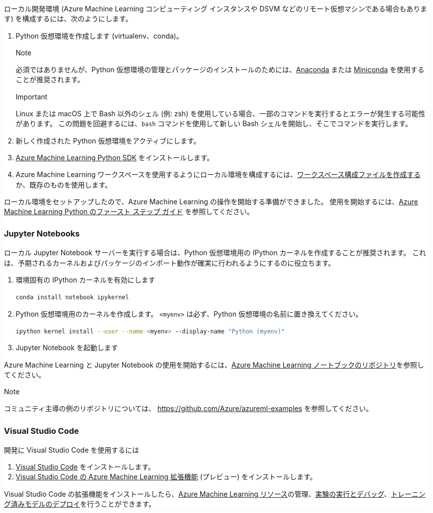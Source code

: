 ローカル開発環境 (Azure Machine Learning コンピューティング インスタンスや DSVM などのリモート仮想マシンである場合もあります) を構成するには、次のようにします。

1. Python 仮想環境を作成します (virtualenv、conda)。

    > [!NOTE]
    > 必須ではありませんが、Python 仮想環境の管理とパッケージのインストールのためには、[Anaconda](https://www.anaconda.com/download/) または [Miniconda](https://www.anaconda.com/download/) を使用することが推奨されます。

    > [!IMPORTANT]
    > Linux または macOS 上で Bash 以外のシェル (例: zsh) を使用している場合、一部のコマンドを実行するとエラーが発生する可能性があります。 この問題を回避するには、`bash` コマンドを使用して新しい Bash シェルを開始し、そこでコマンドを実行します。

1. 新しく作成された Python 仮想環境をアクティブにします。
1. [Azure Machine Learning Python SDK](/python/api/overview/azure/ml/install?preserve-view=true&view=azure-ml-py) をインストールします。
1. Azure Machine Learning ワークスペースを使用するようにローカル環境を構成するには、[ワークスペース構成ファイルを作成する](#workspace)か、既存のものを使用します。

ローカル環境をセットアップしたので、Azure Machine Learning の操作を開始する準備ができました。 使用を開始するには、[Azure Machine Learning Python のファースト ステップ ガイド](tutorial-1st-experiment-sdk-setup-local.md) を参照してください。

### <a name="jupyter-notebooks"></a><a id="jupyter"></a>Jupyter Notebooks

ローカル Jupyter Notebook サーバーを実行する場合は、Python 仮想環境用の IPython カーネルを作成することが推奨されます。 これは、予期されるカーネルおよびパッケージのインポート動作が確実に行われるようにするのに役立ちます。

1. 環境固有の IPython カーネルを有効にします

    ```bash
    conda install notebook ipykernel
    ```

1. Python 仮想環境用のカーネルを作成します。 `<myenv>` は必ず、Python 仮想環境の名前に置き換えてください。

    ```bash
    ipython kernel install --user --name <myenv> --display-name "Python (myenv)"
    ```

1. Jupyter Notebook を起動します

Azure Machine Learning と Jupyter Notebook の使用を開始するには、[Azure Machine Learning ノートブックのリポジトリ](https://github.com/Azure/MachineLearningNotebooks)を参照してください。

> [!NOTE]
> コミュニティ主導の例のリポジトリについては、 https://github.com/Azure/azureml-examples を参照してください。

### <a name="visual-studio-code"></a><a id="vscode"></a>Visual Studio Code

開発に Visual Studio Code を使用するには

1. [Visual Studio Code](https://code.visualstudio.com/Download) をインストールします。
1. [Visual Studio Code の Azure Machine Learning 拡張機能](tutorial-setup-vscode-extension.md) (プレビュー) をインストールします。

Visual Studio Code の拡張機能をインストールしたら、[Azure Machine Learning リソース](how-to-manage-resources-vscode.md)の管理、[実験の実行とデバッグ](how-to-debug-visual-studio-code.md)、[トレーニング済みモデルのデプロイ](tutorial-train-deploy-image-classification-model-vscode.md)を行うことができます。
